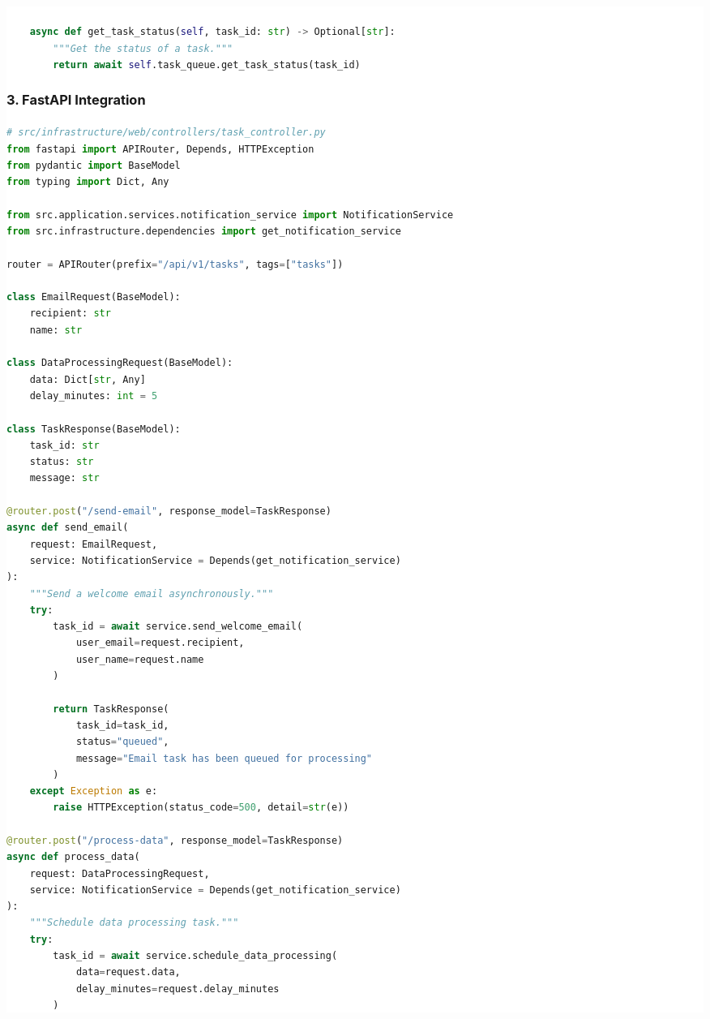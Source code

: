 ```python
    
    async def get_task_status(self, task_id: str) -> Optional[str]:
        """Get the status of a task."""
        return await self.task_queue.get_task_status(task_id)
```

### 3. FastAPI Integration

```python
# src/infrastructure/web/controllers/task_controller.py
from fastapi import APIRouter, Depends, HTTPException
from pydantic import BaseModel
from typing import Dict, Any

from src.application.services.notification_service import NotificationService
from src.infrastructure.dependencies import get_notification_service

router = APIRouter(prefix="/api/v1/tasks", tags=["tasks"])

class EmailRequest(BaseModel):
    recipient: str
    name: str

class DataProcessingRequest(BaseModel):
    data: Dict[str, Any]
    delay_minutes: int = 5

class TaskResponse(BaseModel):
    task_id: str
    status: str
    message: str

@router.post("/send-email", response_model=TaskResponse)
async def send_email(
    request: EmailRequest,
    service: NotificationService = Depends(get_notification_service)
):
    """Send a welcome email asynchronously."""
    try:
        task_id = await service.send_welcome_email(
            user_email=request.recipient,
            user_name=request.name
        )
        
        return TaskResponse(
            task_id=task_id,
            status="queued",
            message="Email task has been queued for processing"
        )
    except Exception as e:
        raise HTTPException(status_code=500, detail=str(e))

@router.post("/process-data", response_model=TaskResponse)
async def process_data(
    request: DataProcessingRequest,
    service: NotificationService = Depends(get_notification_service)
):
    """Schedule data processing task."""
    try:
        task_id = await service.schedule_data_processing(
            data=request.data,
            delay_minutes=request.delay_minutes
        )
```